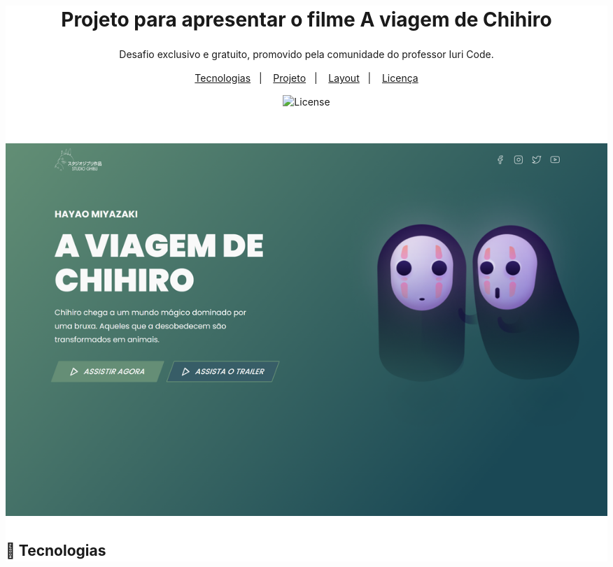 <h1 align="center"> Projeto para apresentar o filme A viagem de Chihiro</h1>

<p align="center">
Desafio exclusivo e gratuito, promovido pela comunidade do professor Iuri Code.
</p>

<p align="center">
  <a href="#-tecnologias">Tecnologias</a>&nbsp;&nbsp;&nbsp;|&nbsp;&nbsp;&nbsp;
  <a href="#-projeto">Projeto</a>&nbsp;&nbsp;&nbsp;|&nbsp;&nbsp;&nbsp;
  <a href="#-layout">Layout</a>&nbsp;&nbsp;&nbsp;|&nbsp;&nbsp;&nbsp;
  <a href="#memo-licença">Licença</a>
</p>

<p align="center">
  <img alt="License" src="https://img.shields.io/static/v1?label=license&message=MIT&color=49AA26&labelColor=000000">
</p>

<br>

<p align="center">
  <img alt="portfólio" src=".github/preview.png" width="100%">
</p>

## 🚀 Tecnologias
